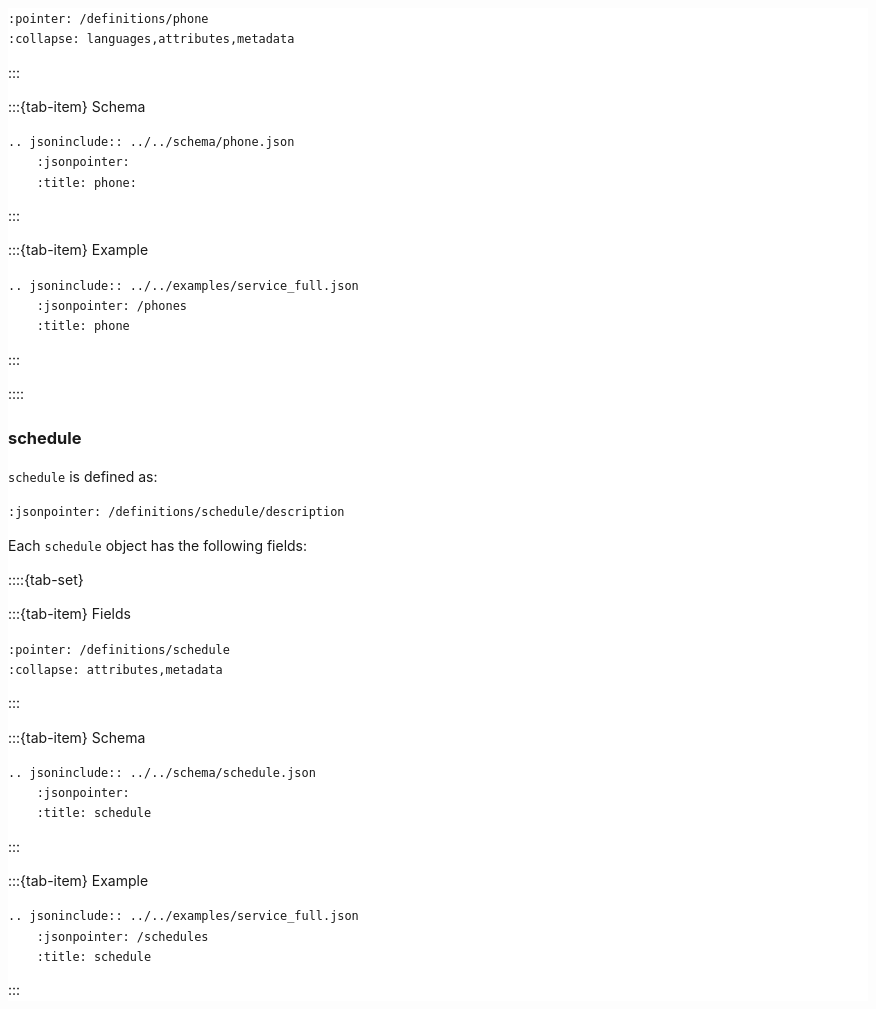 ```{jsonschema} ../../schema/compiled/service_with_definitions.json
:pointer: /definitions/phone
:collapse: languages,attributes,metadata

```
:::

:::{tab-item} Schema
```{eval-rst}
.. jsoninclude:: ../../schema/phone.json
    :jsonpointer:
    :title: phone:
```
:::

:::{tab-item} Example

```{eval-rst}
.. jsoninclude:: ../../examples/service_full.json
    :jsonpointer: /phones
    :title: phone
```
:::

::::


### schedule

`schedule` is defined as:

```{jsoninclude-quote} ../../schema/compiled/service_with_definitions.json
:jsonpointer: /definitions/schedule/description
```

Each `schedule` object has the following fields:

::::{tab-set}

:::{tab-item} Fields
```{jsonschema} ../../schema/compiled/service_with_definitions.json
:pointer: /definitions/schedule
:collapse: attributes,metadata

```
:::

:::{tab-item} Schema
```{eval-rst}
.. jsoninclude:: ../../schema/schedule.json
    :jsonpointer:
    :title: schedule
```
:::

:::{tab-item} Example
```{eval-rst}
.. jsoninclude:: ../../examples/service_full.json
    :jsonpointer: /schedules
    :title: schedule
```
:::
